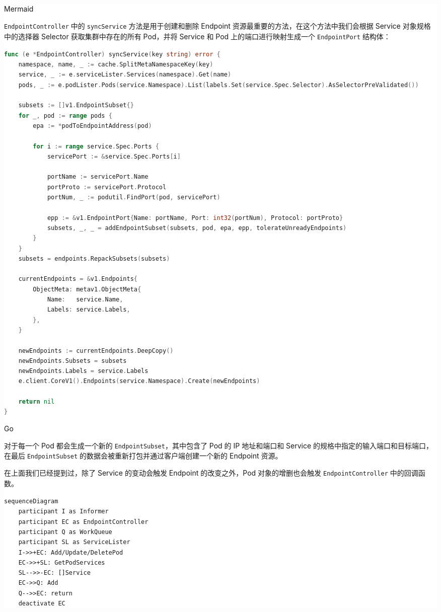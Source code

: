 Mermaid

`EndpointController` 中的 `syncService` 方法是用于创建和删除 Endpoint 资源最重要的方法，在这个方法中我们会根据 Service 对象规格中的选择器 Selector 获取集群中存在的所有 Pod，并将 Service 和 Pod 上的端口进行映射生成一个 `EndpointPort` 结构体：

```go
func (e *EndpointController) syncService(key string) error {
	namespace, name, _ := cache.SplitMetaNamespaceKey(key)
	service, _ := e.serviceLister.Services(namespace).Get(name)
	pods, _ := e.podLister.Pods(service.Namespace).List(labels.Set(service.Spec.Selector).AsSelectorPreValidated())

	subsets := []v1.EndpointSubset{}
	for _, pod := range pods {
		epa := *podToEndpointAddress(pod)

		for i := range service.Spec.Ports {
			servicePort := &service.Spec.Ports[i]

			portName := servicePort.Name
			portProto := servicePort.Protocol
			portNum, _ := podutil.FindPort(pod, servicePort)

			epp := &v1.EndpointPort{Name: portName, Port: int32(portNum), Protocol: portProto}
			subsets, _, _ = addEndpointSubset(subsets, pod, epa, epp, tolerateUnreadyEndpoints)
		}
	}
	subsets = endpoints.RepackSubsets(subsets)

	currentEndpoints = &v1.Endpoints{
		ObjectMeta: metav1.ObjectMeta{
			Name:   service.Name,
			Labels: service.Labels,
		},
	}

	newEndpoints := currentEndpoints.DeepCopy()
	newEndpoints.Subsets = subsets
	newEndpoints.Labels = service.Labels
	e.client.CoreV1().Endpoints(service.Namespace).Create(newEndpoints)

	return nil
}
```

Go

对于每一个 Pod 都会生成一个新的 `EndpointSubset`，其中包含了 Pod 的 IP 地址和端口和 Service 的规格中指定的输入端口和目标端口，在最后 `EndpointSubset` 的数据会被重新打包并通过客户端创建一个新的 Endpoint 资源。

在上面我们已经提到过，除了 Service 的变动会触发 Endpoint 的改变之外，Pod 对象的增删也会触发 `EndpointController` 中的回调函数。

```mermaid
sequenceDiagram
    participant I as Informer
    participant EC as EndpointController
    participant Q as WorkQueue
    participant SL as ServiceLister
    I->>+EC: Add/Update/DeletePod
    EC->>+SL: GetPodServices
    SL-->>-EC: []Service
    EC->>Q: Add
    Q-->>EC: return
    deactivate EC
```

